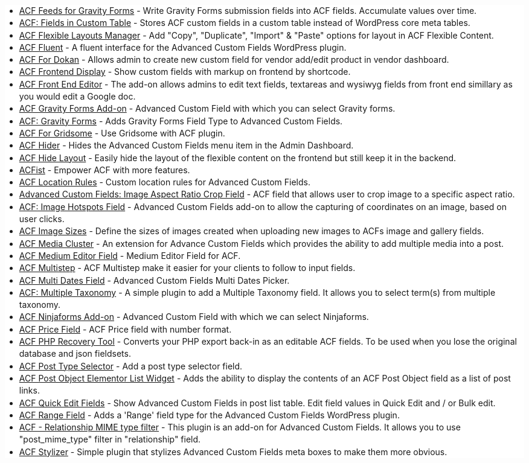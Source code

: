 * [ACF Feeds for Gravity Forms](https://wordpress.org/plugins/acf-feeds-for-gravity-forms/) - Write Gravity Forms submission fields into ACF fields. Accumulate values over time.
* [ACF: Fields in Custom Table](https://wordpress.org/plugins/acf-fields-in-custom-table/) - Stores ACF custom fields in a custom table instead of WordPress core meta tables.
* [ACF Flexible Layouts Manager](https://wordpress.org/plugins/acf-flexible-layouts-manager/) - Add "Copy", "Duplicate", "Import" & "Paste" options for layout in ACF Flexible Content.
* [ACF Fluent](https://github.com/samrap/acf-fluent) - A fluent interface for the Advanced Custom Fields WordPress plugin.
* [ACF For Dokan](https://wordpress.org/plugins/acf-for-dokan/) - Allows admin to create new custom field for vendor add/edit product in vendor dashboard.
* [ACF Frontend Display](https://wordpress.org/plugins/acf-frontend-display-by-catsplugins/) - Show custom fields with markup on frontend by shortcode.
* [ACF Front End Editor](https://github.com/HorionDigital/advanced-custom-fields-front-end-editor) - The add-on allows admins to edit text fields, textareas and wysiwyg fields from front end simillary as you would edit a Google doc.
* [ACF Gravity Forms Add-on](https://wordpress.org/plugins/acf-gravityforms-add-on/) - Advanced Custom Field with which you can select Gravity forms.
* [ACF: Gravity Forms](https://github.com/michaeldozark/acf-gravity-forms) - Adds Gravity Forms Field Type to Advanced Custom Fields.
* [ACF For Gridsome](https://wordpress.org/plugins/acf-for-gridsome/) - Use Gridsome with ACF plugin.
* [ACF Hider](https://wordpress.org/plugins/acf-hider/) - Hides the Advanced Custom Fields menu item in the Admin Dashboard.
* [ACF Hide Layout](https://wordpress.org/plugins/acf-hide-layout/) - Easily hide the layout of the flexible content on the frontend but still keep it in the backend.
* [ACFist](https://wordpress.org/plugins/acfist/) - Empower ACF with more features.
* [ACF Location Rules](https://github.com/billerickson/acf-location-rules) - Custom location rules for Advanced Custom Fields.
* [Advanced Custom Fields: Image Aspect Ratio Crop Field](https://wordpress.org/plugins/acf-image-aspect-ratio-crop/) - ACF field that allows user to crop image to a specific aspect ratio.
* [ACF: Image Hotspots Field](https://wordpress.org/plugins/acf-image-mapping-hotspots/) - Advanced Custom Fields add-on to allow the capturing of coordinates on an image, based on user clicks.
* [ACF Image Sizes](https://wordpress.org/plugins/acf-image-sizes/) - Define the sizes of images created when uploading new images to ACFs image and gallery fields.
* [ACF Media Cluster](https://wordpress.org/plugins/acf-media-cluster/) - An extension for Advance Custom Fields which provides the ability to add multiple media into a post.
* [ACF Medium Editor Field](https://wordpress.org/plugins/acf-medium-editor-field/) - Medium Editor Field for ACF.
* [ACF Multistep](https://wordpress.org/plugins/acf-multistep/) - ACF Multistep make it easier for your clients to follow to input fields.
* [ACF Multi Dates Field](https://wordpress.org/plugins/acf-multi-dates-picker/) - Advanced Custom Fields Multi Dates Picker.
* [ACF: Multiple Taxonomy](https://wordpress.org/plugins/acf-multiple-taxonomy/) - A simple plugin to add a Multiple Taxonomy field. It allows you to select term(s) from multiple taxonomy.
* [ACF Ninjaforms Add-on](https://wordpress.org/plugins/acf-multistep/) - Advanced Custom Field with which we can select Ninjaforms.
* [ACF Price Field](https://wordpress.org/plugins/acf-price/) - ACF Price field with number format.
* [ACF PHP Recovery Tool](https://github.com/BeAPI/ACF-PHP-Recovery) - Converts your PHP export back-in as an editable ACF fields. To be used when you lose the original database and json fieldsets.
* [ACF Post Type Selector](https://github.com/BeAPI/bea-acf-post-type-selector) - Add a post type selector field.
* [ACF Post Object Elementor List Widget](https://wordpress.org/plugins/acf-post-object-elementor-list-widget/) - Adds the ability to display the contents of an ACF Post Object field as a list of post links.
* [ACF Quick Edit Fields](https://wordpress.org/plugins/acf-quickedit-fields/) - Show Advanced Custom Fields in post list table. Edit field values in Quick Edit and / or Bulk edit.
* [ACF Range Field](https://wordpress.org/plugins/acf-ninjaforms-add-on/) - Adds a 'Range' field type for the Advanced Custom Fields WordPress plugin.
* [ACF - Relationship MIME type filter](https://wordpress.org/plugins/acf-relationship-mime-type-filter/) - This plugin is an add-on for Advanced Custom Fields. It allows you to use "post_mime_type" filter in "relationship" field.
* [ACF Stylizer](https://wordpress.org/plugins/acf-stylizer/) - Simple plugin that stylizes Advanced Custom Fields meta boxes to make them more obvious.